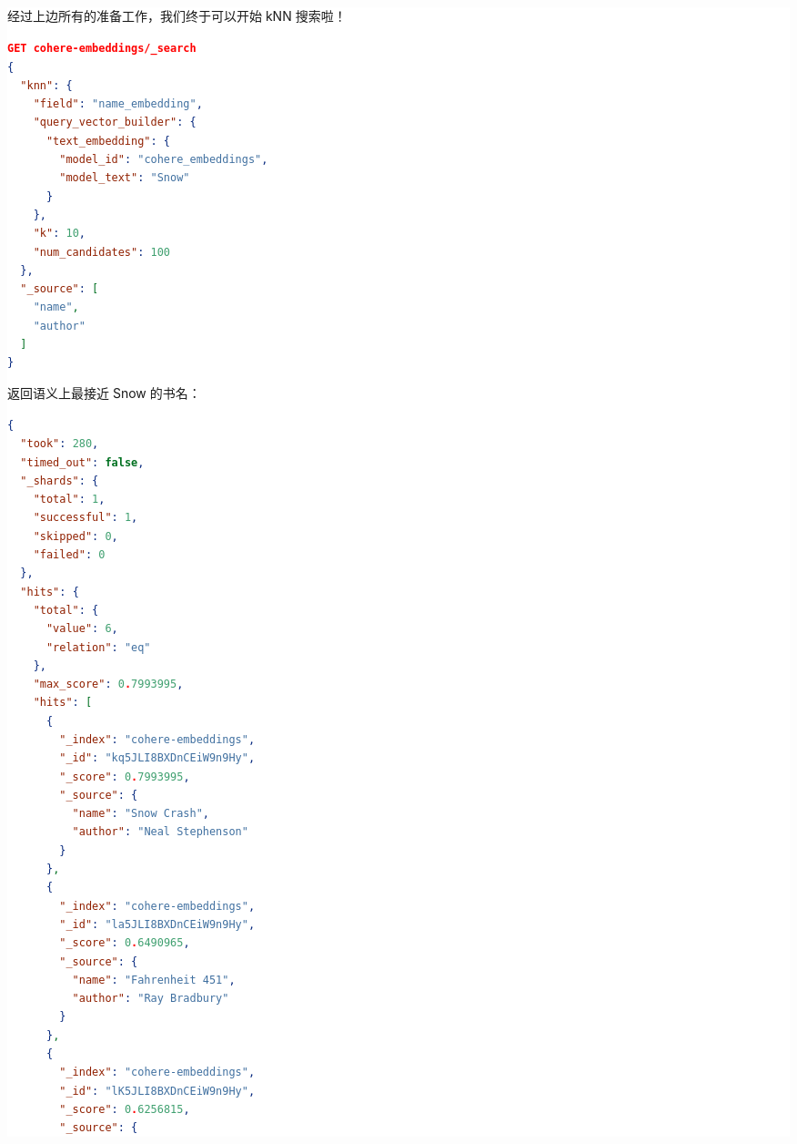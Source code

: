 经过上边所有的准备工作，我们终于可以开始 kNN 搜索啦！

```json
GET cohere-embeddings/_search
{
  "knn": {
    "field": "name_embedding",
    "query_vector_builder": {
      "text_embedding": {
        "model_id": "cohere_embeddings",
        "model_text": "Snow"
      }
    },
    "k": 10,
    "num_candidates": 100
  },
  "_source": [
    "name",
    "author"
  ]
}
```

返回语义上最接近 Snow 的书名：

```json
{
  "took": 280,
  "timed_out": false,
  "_shards": {
    "total": 1,
    "successful": 1,
    "skipped": 0,
    "failed": 0
  },
  "hits": {
    "total": {
      "value": 6,
      "relation": "eq"
    },
    "max_score": 0.7993995,
    "hits": [
      {
        "_index": "cohere-embeddings",
        "_id": "kq5JLI8BXDnCEiW9n9Hy",
        "_score": 0.7993995,
        "_source": {
          "name": "Snow Crash",
          "author": "Neal Stephenson"
        }
      },
      {
        "_index": "cohere-embeddings",
        "_id": "la5JLI8BXDnCEiW9n9Hy",
        "_score": 0.6490965,
        "_source": {
          "name": "Fahrenheit 451",
          "author": "Ray Bradbury"
        }
      },
      {
        "_index": "cohere-embeddings",
        "_id": "lK5JLI8BXDnCEiW9n9Hy",
        "_score": 0.6256815,
        "_source": {
```
